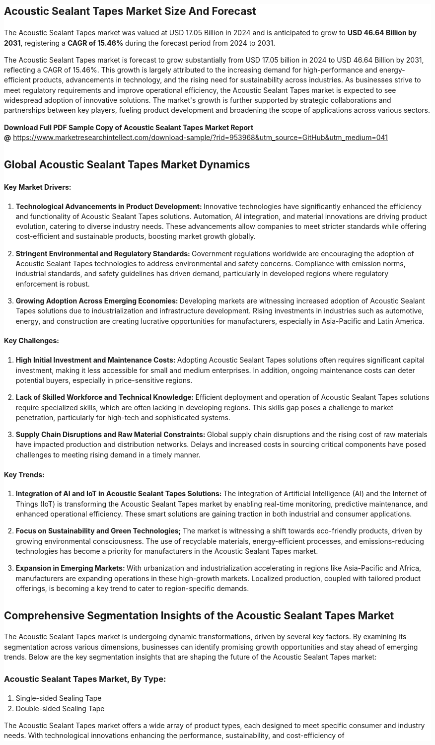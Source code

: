 <h2>Acoustic Sealant Tapes Market Size And Forecast</h2><p>The Acoustic Sealant Tapes market was valued at USD 17.05 Billion in 2024 and is anticipated to grow to <strong>USD 46.64 Billion by 2031</strong>, registering a <strong>CAGR of 15.46%</strong> during the forecast period from 2024 to 2031.</p><p>The Acoustic Sealant Tapes market is forecast to grow substantially from USD 17.05 billion in 2024 to USD 46.64 Billion by 2031, reflecting a CAGR of 15.46%. This growth is largely attributed to the increasing demand for high-performance and energy-efficient products, advancements in technology, and the rising need for sustainability across industries. As businesses strive to meet regulatory requirements and improve operational efficiency, the Acoustic Sealant Tapes market is expected to see widespread adoption of innovative solutions. The market's growth is further supported by strategic collaborations and partnerships between key players, fueling product development and broadening the scope of applications across various sectors.</p><p><strong>Download Full PDF Sample Copy of Acoustic Sealant Tapes Market Report @</strong>&nbsp;<a href="https://www.marketresearchintellect.com/download-sample/?rid=953968&amp;utm_source=GitHub&amp;utm_medium=041">https://www.marketresearchintellect.com/download-sample/?rid=953968&amp;utm_source=GitHub&amp;utm_medium=041</a></p><h2>Global Acoustic Sealant Tapes Market Dynamics</h2><h4><strong>Key Market Drivers:</strong></h4><ol><li><p><strong>Technological Advancements in Product Development:&nbsp;</strong>Innovative technologies have significantly enhanced the efficiency and functionality of Acoustic Sealant Tapes solutions. Automation, AI integration, and material innovations are driving product evolution, catering to diverse industry needs. These advancements allow companies to meet stricter standards while offering cost-efficient and sustainable products, boosting market growth globally.</p></li><li><p><strong>Stringent Environmental and Regulatory Standards:&nbsp;</strong>Government regulations worldwide are encouraging the adoption of Acoustic Sealant Tapes technologies to address environmental and safety concerns. Compliance with emission norms, industrial standards, and safety guidelines has driven demand, particularly in developed regions where regulatory enforcement is robust.</p></li><li><p><strong>Growing Adoption Across Emerging Economies:&nbsp;</strong>Developing markets are witnessing increased adoption of Acoustic Sealant Tapes solutions due to industrialization and infrastructure development. Rising investments in industries such as automotive, energy, and construction are creating lucrative opportunities for manufacturers, especially in Asia-Pacific and Latin America.</p></li></ol><h4><strong>Key Challenges:</strong></h4><ol><li><p><strong>High Initial Investment and Maintenance Costs:&nbsp;</strong>Adopting Acoustic Sealant Tapes solutions often requires significant capital investment, making it less accessible for small and medium enterprises. In addition, ongoing maintenance costs can deter potential buyers, especially in price-sensitive regions.</p></li><li><p><strong>Lack of Skilled Workforce and Technical Knowledge:&nbsp;</strong>Efficient deployment and operation of Acoustic Sealant Tapes solutions require specialized skills, which are often lacking in developing regions. This skills gap poses a challenge to market penetration, particularly for high-tech and sophisticated systems.</p></li><li><p><strong>Supply Chain Disruptions and Raw Material Constraints:&nbsp;</strong>Global supply chain disruptions and the rising cost of raw materials have impacted production and distribution networks. Delays and increased costs in sourcing critical components have posed challenges to meeting rising demand in a timely manner.</p></li></ol><h4><strong>Key Trends:</strong></h4><ol><li><p><strong>Integration of AI and IoT in Acoustic Sealant Tapes Solutions:&nbsp;</strong>The integration of Artificial Intelligence (AI) and the Internet of Things (IoT) is transforming the Acoustic Sealant Tapes market by enabling real-time monitoring, predictive maintenance, and enhanced operational efficiency. These smart solutions are gaining traction in both industrial and consumer applications.</p></li><li><p><strong>Focus on Sustainability and Green Technologies;&nbsp;</strong>The market is witnessing a shift towards eco-friendly products, driven by growing environmental consciousness. The use of recyclable materials, energy-efficient processes, and emissions-reducing technologies has become a priority for manufacturers in the Acoustic Sealant Tapes market.</p></li><li><p><strong>Expansion in Emerging Markets:&nbsp;</strong>With urbanization and industrialization accelerating in regions like Asia-Pacific and Africa, manufacturers are expanding operations in these high-growth markets. Localized production, coupled with tailored product offerings, is becoming a key trend to cater to region-specific demands.</p></li></ol><div class="article-main__content" data-test-id="publishing-text-block"><h2>Comprehensive Segmentation Insights of the Acoustic Sealant Tapes Market</h2><p>The Acoustic Sealant Tapes market is undergoing dynamic transformations, driven by several key factors. By examining its segmentation across various dimensions, businesses can identify promising growth opportunities and stay ahead of emerging trends. Below are the key segmentation insights that are shaping the future of the Acoustic Sealant Tapes market:</p><h3><strong>Acoustic Sealant Tapes Market, By Type:<br /></strong></h3><ol><li>Single-sided Sealing Tape<li> Double-sided Sealing Tape</li></ol><p>The Acoustic Sealant Tapes market offers a wide array of product types, each designed to meet specific consumer and industry needs. With technological innovations enhancing the performance, sustainability, and cost-efficiency of
